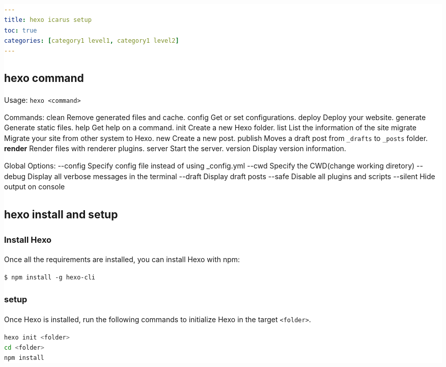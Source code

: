 ```yaml
---
title: hexo icarus setup
toc: true
categories: [category1 level1, category1 level2]
---
```


## hexo command

Usage: `hexo <command>`

Commands:
  clean     Remove generated files and cache.
  config    Get or set configurations.
  deploy    Deploy your website.
  generate  Generate static files.
  help      Get help on a command.
  init      Create a new Hexo folder.
  list      List the information of the site
  migrate   Migrate your site from other system to Hexo.
  new       Create a new post.
  publish   Moves a draft post from `_drafts` to `_posts` folder.
  **render**    Render files with renderer plugins.
  server    Start the server.
  version   Display version information.

Global Options:
  --config  Specify config file instead of using _config.yml
  --cwd     Specify the CWD(change working diretory)
  --debug   Display all verbose messages in the terminal
  --draft   Display draft posts
  --safe    Disable all plugins and scripts
  --silent  Hide output on console

## hexo install and setup

### Install Hexo

Once all the requirements are installed, you can install Hexo with npm:

`$ npm install -g hexo-cli`

### setup

Once Hexo is installed, run the following commands to initialize Hexo in the target `<folder>`.

```bash
hexo init <folder>
cd <folder>
npm install
```
